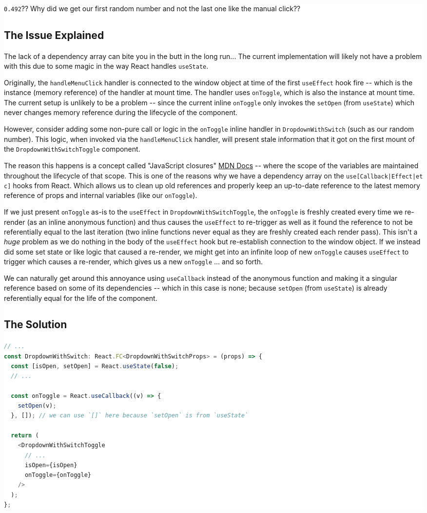 `0.492`?? Why did we get our first random number and not the last one like the manual click??

## The Issue Explained

The lack of a dependency array can bite you in the butt in the long run... The current implementation will likely not have a problem with this due to some magic in the way React handles `useState`.

Originally, the `handleMenuClick` handler is connected to the window object at time of the first `useEffect` hook fire -- which is the instance (memory reference) of the handler at mount time. The handler uses `onToggle`, which is also the instance at mount time. The current setup is unlikely to be a problem -- since the current inline `onToggle` only invokes the `setOpen` (from `useState`) which never changes memory reference during the lifecycle of the component.

However, consider adding some non-pure call or logic in the `onToggle` inline handler in `DropdownWithSwitch` (such as our random number). This logic, when invoked via the `handleMenuClick` handler, will present stale information that it got on the first mount of the `DropdownWithSwitchToggle` component.

The reason this happens is a concept called "JavaScript closures" [MDN Docs](https://developer.mozilla.org/en-US/docs/Web/JavaScript/Closures) -- where the scope of the variables are maintained throughout the lifecycle of that scope. This is one of the reasons why we have a dependency array on the `use[Callback|Effect|etc]` hooks from React. Which allows us to clean up old references and properly keep an up-to-date reference to the latest memory reference of props and internal variables (like our `onToggle`).

If we just present `onToggle` as-is to the `useEffect` in `DropdownWithSwitchToggle`, the `onToggle` is freshly created every time we re-render (as an inline anonymous function) and thus causes the `useEffect` to re-trigger as well as it found the reference to not be referentially equal to the last iteration (two inline functions never equal as they are freshly created each render pass). This isn't a _huge_ problem as we do nothing in the body of the `useEffect` hook but re-establish connection to the window object. If we instead did some set state or like logic that caused a re-render, we might get into an infinite loop of new `onToggle` causes `useEffect` to trigger which causes a re-render, which gives us a new `onToggle` ... and so forth.

We can naturally get around this annoyance using `useCallback` instead of the anonymous function and making it a singular reference based on some of its dependencies -- which in this case is none; because `setOpen` (from `useState`) is already referentially equal for the life of the component.

## The Solution

```typescript jsx
// ...
const DropdownWithSwitch: React.FC<DropdownWithSwitchProps> = (props) => {
  const [isOpen, setOpen] = React.useState(false);
  // ...
  
  const onToggle = React.useCallback((v) => {
    setOpen(v);
  }, []); // we can use `[]` here because `setOpen` is from `useState`

  return (
    <DropdownWithSwitchToggle
      // ...
      isOpen={isOpen}
      onToggle={onToggle}
    />
  );
};
```
